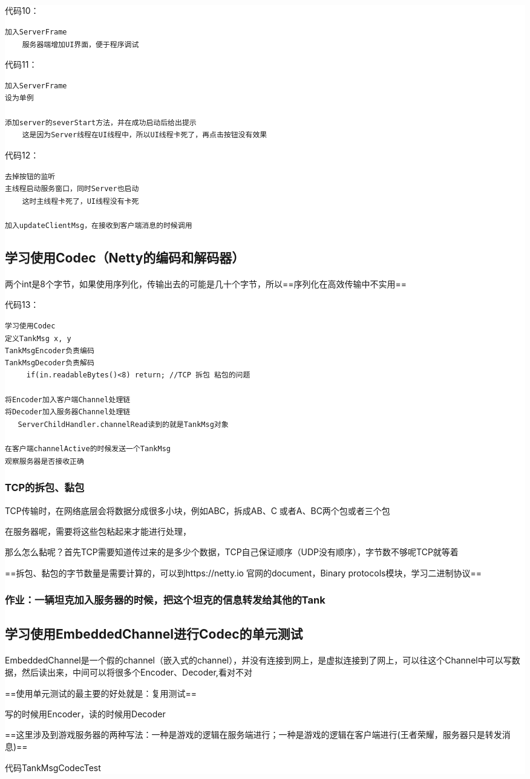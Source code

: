 代码10：

    加入ServerFrame
        服务器端增加UI界面，便于程序调试
    
代码11：
    
    加入ServerFrame
    设为单例

    添加server的severStart方法，并在成功启动后给出提示
        这是因为Server线程在UI线程中，所以UI线程卡死了，再点击按钮没有效果

代码12：

    去掉按钮的监听
    主线程启动服务窗口，同时Server也启动
        这时主线程卡死了，UI线程没有卡死
        
    加入updateClientMsg，在接收到客户端消息的时候调用

## 学习使用Codec（Netty的编码和解码器）

两个int是8个字节，如果使用序列化，传输出去的可能是几十个字节，所以==序列化在高效传输中不实用==

代码13：

    学习使用Codec
	定义TankMsg x, y
	TankMsgEncoder负责编码
	TankMsgDecoder负责解码
	     if(in.readableBytes()<8) return; //TCP 拆包 粘包的问题
	
	将Encoder加入客户端Channel处理链
	将Decoder加入服务器Channel处理链
	   ServerChildHandler.channelRead读到的就是TankMsg对象
	    
	在客户端channelActive的时候发送一个TankMsg
	观察服务器是否接收正确
	
	
### TCP的拆包、黏包

TCP传输时，在网络底层会将数据分成很多小块，例如ABC，拆成AB、C 或者A、BC两个包或者三个包

在服务器呢，需要将这些包粘起来才能进行处理，

那么怎么黏呢？首先TCP需要知道传过来的是多少个数据，TCP自己保证顺序（UDP没有顺序），字节数不够呢TCP就等着

==拆包、黏包的字节数量是需要计算的，可以到https://netty.io 官网的document，Binary protocols模块，学习二进制协议==


### 作业：一辆坦克加入服务器的时候，把这个坦克的信息转发给其他的Tank

## 学习使用EmbeddedChannel进行Codec的单元测试

EmbeddedChannel是一个假的channel（嵌入式的channel），并没有连接到网上，是虚拟连接到了网上，可以往这个Channel中可以写数据，然后读出来，中间可以将很多个Encoder、Decoder,看对不对

==使用单元测试的最主要的好处就是：复用测试==
 
写的时候用Encoder，读的时候用Decoder

==这里涉及到游戏服务器的两种写法：一种是游戏的逻辑在服务端进行；一种是游戏的逻辑在客户端进行(王者荣耀，服务器只是转发消息)==

代码TankMsgCodecTest




